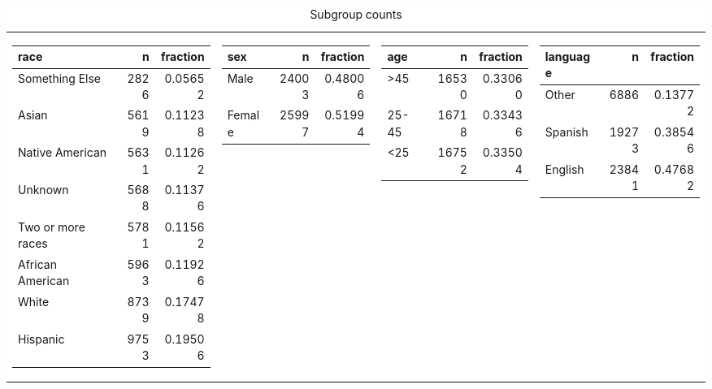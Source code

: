 <table class="kable_wrapper">
<caption>
Subgroup counts
</caption>
<tbody>
<tr>
<td>

| race              |    n | fraction |
|:------------------|-----:|---------:|
| Something Else    | 2826 |  0.05652 |
| Asian             | 5619 |  0.11238 |
| Native American   | 5631 |  0.11262 |
| Unknown           | 5688 |  0.11376 |
| Two or more races | 5781 |  0.11562 |
| African American  | 5963 |  0.11926 |
| White             | 8739 |  0.17478 |
| Hispanic          | 9753 |  0.19506 |

</td>
<td>

| sex    |     n | fraction |
|:-------|------:|---------:|
| Male   | 24003 |  0.48006 |
| Female | 25997 |  0.51994 |

</td>
<td>

| age   |     n | fraction |
|:------|------:|---------:|
| \>45  | 16530 |  0.33060 |
| 25-45 | 16718 |  0.33436 |
| \<25  | 16752 |  0.33504 |

</td>
<td>

| language |     n | fraction |
|:---------|------:|---------:|
| Other    |  6886 |  0.13772 |
| Spanish  | 19273 |  0.38546 |
| English  | 23841 |  0.47682 |
